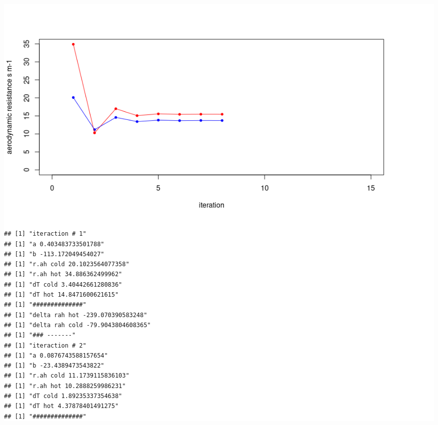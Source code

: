 ![](README_files/figure-gfm/unnamed-chunk-18-2.png)

    ## [1] "iteraction # 1"
    ## [1] "a 0.403483733501788"
    ## [1] "b -113.172049454027"
    ## [1] "r.ah cold 20.1023564077358"
    ## [1] "r.ah hot 34.886362499962"
    ## [1] "dT cold 3.40442661280836"
    ## [1] "dT hot 14.8471600621615"
    ## [1] "##############"
    ## [1] "delta rah hot -239.070390583248"
    ## [1] "delta rah cold -79.9043804608365"
    ## [1] "### -------"
    ## [1] "iteraction # 2"
    ## [1] "a 0.0876743588157654"
    ## [1] "b -23.4389473543822"
    ## [1] "r.ah cold 11.1739115836103"
    ## [1] "r.ah hot 10.2888259986231"
    ## [1] "dT cold 1.89235337354638"
    ## [1] "dT hot 4.37878401491275"
    ## [1] "##############"